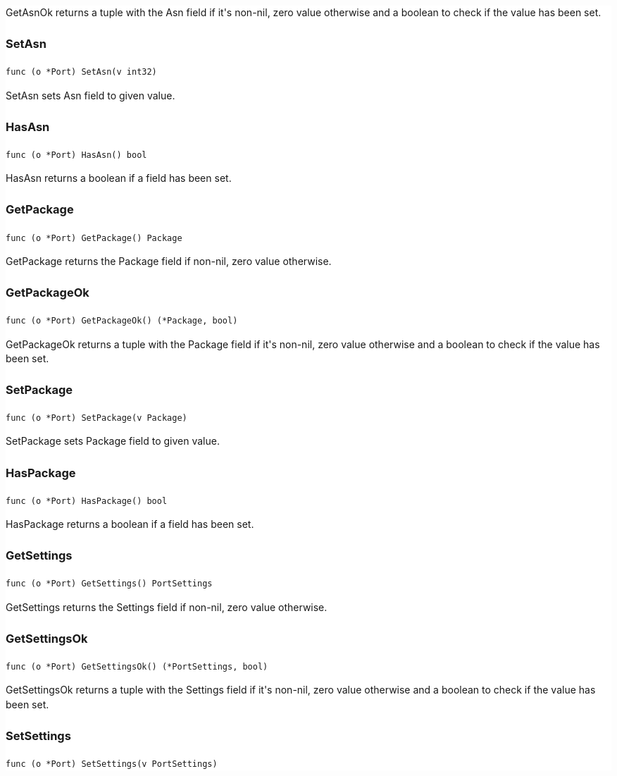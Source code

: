 GetAsnOk returns a tuple with the Asn field if it's non-nil, zero value otherwise
and a boolean to check if the value has been set.

### SetAsn

`func (o *Port) SetAsn(v int32)`

SetAsn sets Asn field to given value.

### HasAsn

`func (o *Port) HasAsn() bool`

HasAsn returns a boolean if a field has been set.

### GetPackage

`func (o *Port) GetPackage() Package`

GetPackage returns the Package field if non-nil, zero value otherwise.

### GetPackageOk

`func (o *Port) GetPackageOk() (*Package, bool)`

GetPackageOk returns a tuple with the Package field if it's non-nil, zero value otherwise
and a boolean to check if the value has been set.

### SetPackage

`func (o *Port) SetPackage(v Package)`

SetPackage sets Package field to given value.

### HasPackage

`func (o *Port) HasPackage() bool`

HasPackage returns a boolean if a field has been set.

### GetSettings

`func (o *Port) GetSettings() PortSettings`

GetSettings returns the Settings field if non-nil, zero value otherwise.

### GetSettingsOk

`func (o *Port) GetSettingsOk() (*PortSettings, bool)`

GetSettingsOk returns a tuple with the Settings field if it's non-nil, zero value otherwise
and a boolean to check if the value has been set.

### SetSettings

`func (o *Port) SetSettings(v PortSettings)`
